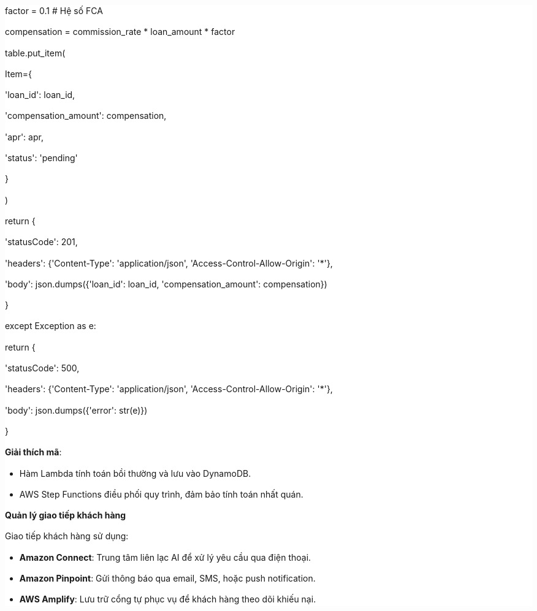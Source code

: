 factor = 0.1 \# Hệ số FCA

compensation = commission_rate \* loan_amount \* factor

table.put_item(

Item={

\'loan_id\': loan_id,

\'compensation_amount\': compensation,

\'apr\': apr,

\'status\': \'pending\'

}

)

return {

\'statusCode\': 201,

\'headers\': {\'Content-Type\': \'application/json\',
\'Access-Control-Allow-Origin\': \'\*\'},

\'body\': json.dumps({\'loan_id\': loan_id, \'compensation_amount\':
compensation})

}

except Exception as e:

return {

\'statusCode\': 500,

\'headers\': {\'Content-Type\': \'application/json\',
\'Access-Control-Allow-Origin\': \'\*\'},

\'body\': json.dumps({\'error\': str(e)})

}

**Giải thích mã**:

- Hàm Lambda tính toán bồi thường và lưu vào DynamoDB.

- AWS Step Functions điều phối quy trình, đảm bảo tính toán nhất quán.

**Quản lý giao tiếp khách hàng**

Giao tiếp khách hàng sử dụng:

- **Amazon Connect**: Trung tâm liên lạc AI để xử lý yêu cầu qua điện
  thoại.

- **Amazon Pinpoint**: Gửi thông báo qua email, SMS, hoặc push
  notification.

- **AWS Amplify**: Lưu trữ cổng tự phục vụ để khách hàng theo dõi khiếu
  nại.
